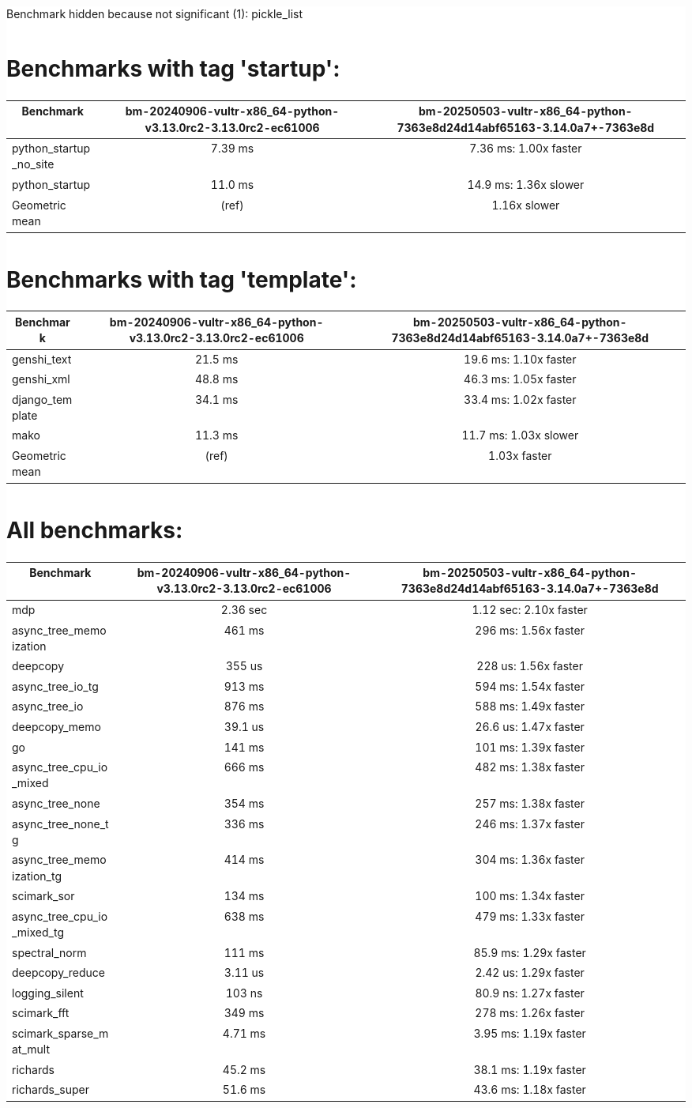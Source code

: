 Benchmark hidden because not significant (1): pickle_list

Benchmarks with tag 'startup':
==============================

| Benchmark              | bm-20240906-vultr-x86_64-python-v3.13.0rc2-3.13.0rc2-ec61006 | bm-20250503-vultr-x86_64-python-7363e8d24d14abf65163-3.14.0a7+-7363e8d |
|------------------------|:------------------------------------------------------------:|:----------------------------------------------------------------------:|
| python_startup_no_site | 7.39 ms                                                      | 7.36 ms: 1.00x faster                                                  |
| python_startup         | 11.0 ms                                                      | 14.9 ms: 1.36x slower                                                  |
| Geometric mean         | (ref)                                                        | 1.16x slower                                                           |

Benchmarks with tag 'template':
===============================

| Benchmark       | bm-20240906-vultr-x86_64-python-v3.13.0rc2-3.13.0rc2-ec61006 | bm-20250503-vultr-x86_64-python-7363e8d24d14abf65163-3.14.0a7+-7363e8d |
|-----------------|:------------------------------------------------------------:|:----------------------------------------------------------------------:|
| genshi_text     | 21.5 ms                                                      | 19.6 ms: 1.10x faster                                                  |
| genshi_xml      | 48.8 ms                                                      | 46.3 ms: 1.05x faster                                                  |
| django_template | 34.1 ms                                                      | 33.4 ms: 1.02x faster                                                  |
| mako            | 11.3 ms                                                      | 11.7 ms: 1.03x slower                                                  |
| Geometric mean  | (ref)                                                        | 1.03x faster                                                           |

All benchmarks:
===============

| Benchmark                  | bm-20240906-vultr-x86_64-python-v3.13.0rc2-3.13.0rc2-ec61006 | bm-20250503-vultr-x86_64-python-7363e8d24d14abf65163-3.14.0a7+-7363e8d |
|----------------------------|:------------------------------------------------------------:|:----------------------------------------------------------------------:|
| mdp                        | 2.36 sec                                                     | 1.12 sec: 2.10x faster                                                 |
| async_tree_memoization     | 461 ms                                                       | 296 ms: 1.56x faster                                                   |
| deepcopy                   | 355 us                                                       | 228 us: 1.56x faster                                                   |
| async_tree_io_tg           | 913 ms                                                       | 594 ms: 1.54x faster                                                   |
| async_tree_io              | 876 ms                                                       | 588 ms: 1.49x faster                                                   |
| deepcopy_memo              | 39.1 us                                                      | 26.6 us: 1.47x faster                                                  |
| go                         | 141 ms                                                       | 101 ms: 1.39x faster                                                   |
| async_tree_cpu_io_mixed    | 666 ms                                                       | 482 ms: 1.38x faster                                                   |
| async_tree_none            | 354 ms                                                       | 257 ms: 1.38x faster                                                   |
| async_tree_none_tg         | 336 ms                                                       | 246 ms: 1.37x faster                                                   |
| async_tree_memoization_tg  | 414 ms                                                       | 304 ms: 1.36x faster                                                   |
| scimark_sor                | 134 ms                                                       | 100 ms: 1.34x faster                                                   |
| async_tree_cpu_io_mixed_tg | 638 ms                                                       | 479 ms: 1.33x faster                                                   |
| spectral_norm              | 111 ms                                                       | 85.9 ms: 1.29x faster                                                  |
| deepcopy_reduce            | 3.11 us                                                      | 2.42 us: 1.29x faster                                                  |
| logging_silent             | 103 ns                                                       | 80.9 ns: 1.27x faster                                                  |
| scimark_fft                | 349 ms                                                       | 278 ms: 1.26x faster                                                   |
| scimark_sparse_mat_mult    | 4.71 ms                                                      | 3.95 ms: 1.19x faster                                                  |
| richards                   | 45.2 ms                                                      | 38.1 ms: 1.19x faster                                                  |
| richards_super             | 51.6 ms                                                      | 43.6 ms: 1.18x faster                                                  |